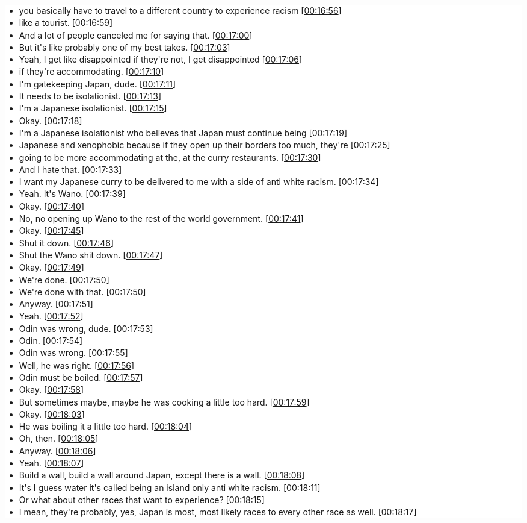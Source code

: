 *  you basically have to travel to a different country to experience racism [[00:16:56](https://www.youtube.com/watch?v=lUN4gppjsFo&t=1016.0s)]
*  like a tourist. [[00:16:59](https://www.youtube.com/watch?v=lUN4gppjsFo&t=1019.76s)]
*  And a lot of people canceled me for saying that. [[00:17:00](https://www.youtube.com/watch?v=lUN4gppjsFo&t=1020.72s)]
*  But it's like probably one of my best takes. [[00:17:03](https://www.youtube.com/watch?v=lUN4gppjsFo&t=1023.6800000000001s)]
*  Yeah, I get like disappointed if they're not, I get disappointed [[00:17:06](https://www.youtube.com/watch?v=lUN4gppjsFo&t=1026.6s)]
*  if they're accommodating. [[00:17:10](https://www.youtube.com/watch?v=lUN4gppjsFo&t=1030.56s)]
*  I'm gatekeeping Japan, dude. [[00:17:11](https://www.youtube.com/watch?v=lUN4gppjsFo&t=1031.9599999999998s)]
*  It needs to be isolationist. [[00:17:13](https://www.youtube.com/watch?v=lUN4gppjsFo&t=1033.6s)]
*  I'm a Japanese isolationist. [[00:17:15](https://www.youtube.com/watch?v=lUN4gppjsFo&t=1035.24s)]
*  Okay. [[00:17:18](https://www.youtube.com/watch?v=lUN4gppjsFo&t=1038.04s)]
*  I'm a Japanese isolationist who believes that Japan must continue being [[00:17:19](https://www.youtube.com/watch?v=lUN4gppjsFo&t=1039.4399999999998s)]
*  Japanese and xenophobic because if they open up their borders too much, they're [[00:17:25](https://www.youtube.com/watch?v=lUN4gppjsFo&t=1045.28s)]
*  going to be more accommodating at the, at the curry restaurants. [[00:17:30](https://www.youtube.com/watch?v=lUN4gppjsFo&t=1050.1999999999998s)]
*  And I hate that. [[00:17:33](https://www.youtube.com/watch?v=lUN4gppjsFo&t=1053.04s)]
*  I want my Japanese curry to be delivered to me with a side of anti white racism. [[00:17:34](https://www.youtube.com/watch?v=lUN4gppjsFo&t=1054.2s)]
*  Yeah. It's Wano. [[00:17:39](https://www.youtube.com/watch?v=lUN4gppjsFo&t=1059.48s)]
*  Okay. [[00:17:40](https://www.youtube.com/watch?v=lUN4gppjsFo&t=1060.64s)]
*  No, no opening up Wano to the rest of the world government. [[00:17:41](https://www.youtube.com/watch?v=lUN4gppjsFo&t=1061.64s)]
*  Okay. [[00:17:45](https://www.youtube.com/watch?v=lUN4gppjsFo&t=1065.48s)]
*  Shut it down. [[00:17:46](https://www.youtube.com/watch?v=lUN4gppjsFo&t=1066.48s)]
*  Shut the Wano shit down. [[00:17:47](https://www.youtube.com/watch?v=lUN4gppjsFo&t=1067.68s)]
*  Okay. [[00:17:49](https://www.youtube.com/watch?v=lUN4gppjsFo&t=1069.3200000000002s)]
*  We're done. [[00:17:50](https://www.youtube.com/watch?v=lUN4gppjsFo&t=1070.3200000000002s)]
*  We're done with that. [[00:17:50](https://www.youtube.com/watch?v=lUN4gppjsFo&t=1070.8400000000001s)]
*  Anyway. [[00:17:51](https://www.youtube.com/watch?v=lUN4gppjsFo&t=1071.8400000000001s)]
*  Yeah. [[00:17:52](https://www.youtube.com/watch?v=lUN4gppjsFo&t=1072.8400000000001s)]
*  Odin was wrong, dude. [[00:17:53](https://www.youtube.com/watch?v=lUN4gppjsFo&t=1073.8400000000001s)]
*  Odin. [[00:17:54](https://www.youtube.com/watch?v=lUN4gppjsFo&t=1074.3600000000001s)]
*  Odin was wrong. [[00:17:55](https://www.youtube.com/watch?v=lUN4gppjsFo&t=1075.3600000000001s)]
*  Well, he was right. [[00:17:56](https://www.youtube.com/watch?v=lUN4gppjsFo&t=1076.3600000000001s)]
*  Odin must be boiled. [[00:17:57](https://www.youtube.com/watch?v=lUN4gppjsFo&t=1077.3600000000001s)]
*  Okay. [[00:17:58](https://www.youtube.com/watch?v=lUN4gppjsFo&t=1078.3600000000001s)]
*  But sometimes maybe, maybe he was cooking a little too hard. [[00:17:59](https://www.youtube.com/watch?v=lUN4gppjsFo&t=1079.3600000000001s)]
*  Okay. [[00:18:03](https://www.youtube.com/watch?v=lUN4gppjsFo&t=1083.24s)]
*  He was boiling it a little too hard. [[00:18:04](https://www.youtube.com/watch?v=lUN4gppjsFo&t=1084.24s)]
*  Oh, then. [[00:18:05](https://www.youtube.com/watch?v=lUN4gppjsFo&t=1085.24s)]
*  Anyway. [[00:18:06](https://www.youtube.com/watch?v=lUN4gppjsFo&t=1086.24s)]
*  Yeah. [[00:18:07](https://www.youtube.com/watch?v=lUN4gppjsFo&t=1087.24s)]
*  Build a wall, build a wall around Japan, except there is a wall. [[00:18:08](https://www.youtube.com/watch?v=lUN4gppjsFo&t=1088.24s)]
*  It's I guess water it's called being an island only anti white racism. [[00:18:11](https://www.youtube.com/watch?v=lUN4gppjsFo&t=1091.24s)]
*  Or what about other races that want to experience? [[00:18:15](https://www.youtube.com/watch?v=lUN4gppjsFo&t=1095.24s)]
*  I mean, they're probably, yes, Japan is most, most likely races to every other race as well. [[00:18:17](https://www.youtube.com/watch?v=lUN4gppjsFo&t=1097.6399999999999s)]
